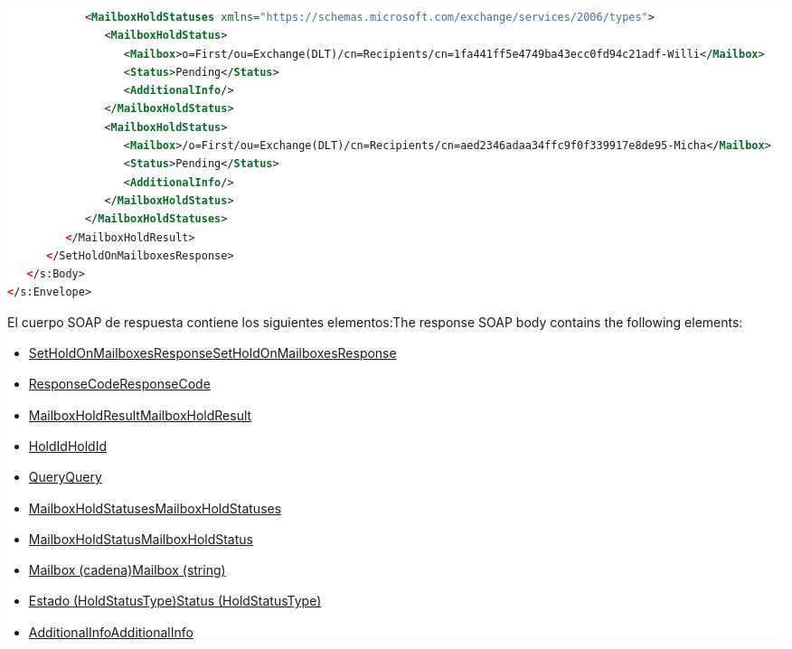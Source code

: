 ```XML
            <MailboxHoldStatuses xmlns="https://schemas.microsoft.com/exchange/services/2006/types">
               <MailboxHoldStatus>
                  <Mailbox>o=First/ou=Exchange(DLT)/cn=Recipients/cn=1fa441ff5e4749ba43ecc0fd94c21adf-Willi</Mailbox>
                  <Status>Pending</Status>
                  <AdditionalInfo/>
               </MailboxHoldStatus>
               <MailboxHoldStatus>
                  <Mailbox>/o=First/ou=Exchange(DLT)/cn=Recipients/cn=aed2346adaa34ffc9f0f339917e8de95-Micha</Mailbox>
                  <Status>Pending</Status>
                  <AdditionalInfo/>
               </MailboxHoldStatus>
            </MailboxHoldStatuses>
         </MailboxHoldResult>
      </SetHoldOnMailboxesResponse>
   </s:Body>
</s:Envelope>

```

<span data-ttu-id="e0270-144">El cuerpo SOAP de respuesta contiene los siguientes elementos:</span><span class="sxs-lookup"><span data-stu-id="e0270-144">The response SOAP body contains the following elements:</span></span>
  
- [<span data-ttu-id="e0270-145">SetHoldOnMailboxesResponse</span><span class="sxs-lookup"><span data-stu-id="e0270-145">SetHoldOnMailboxesResponse</span></span>](setholdonmailboxesresponse.md)
    
- [<span data-ttu-id="e0270-146">ResponseCode</span><span class="sxs-lookup"><span data-stu-id="e0270-146">ResponseCode</span></span>](responsecode.md)
    
- [<span data-ttu-id="e0270-147">MailboxHoldResult</span><span class="sxs-lookup"><span data-stu-id="e0270-147">MailboxHoldResult</span></span>](mailboxholdresult.md)
    
- [<span data-ttu-id="e0270-148">HoldId</span><span class="sxs-lookup"><span data-stu-id="e0270-148">HoldId</span></span>](holdid.md)
    
- [<span data-ttu-id="e0270-149">Query</span><span class="sxs-lookup"><span data-stu-id="e0270-149">Query</span></span>](query.md)
    
- [<span data-ttu-id="e0270-150">MailboxHoldStatuses</span><span class="sxs-lookup"><span data-stu-id="e0270-150">MailboxHoldStatuses</span></span>](mailboxholdstatuses.md)
    
- [<span data-ttu-id="e0270-151">MailboxHoldStatus</span><span class="sxs-lookup"><span data-stu-id="e0270-151">MailboxHoldStatus</span></span>](mailboxholdstatus.md)
    
- [<span data-ttu-id="e0270-152">Mailbox (cadena)</span><span class="sxs-lookup"><span data-stu-id="e0270-152">Mailbox (string)</span></span>](mailbox-string.md)
    
- [<span data-ttu-id="e0270-153">Estado (HoldStatusType)</span><span class="sxs-lookup"><span data-stu-id="e0270-153">Status (HoldStatusType)</span></span>](status-holdstatustype.md)
    
- [<span data-ttu-id="e0270-154">AdditionalInfo</span><span class="sxs-lookup"><span data-stu-id="e0270-154">AdditionalInfo</span></span>](additionalinfo.md)
    